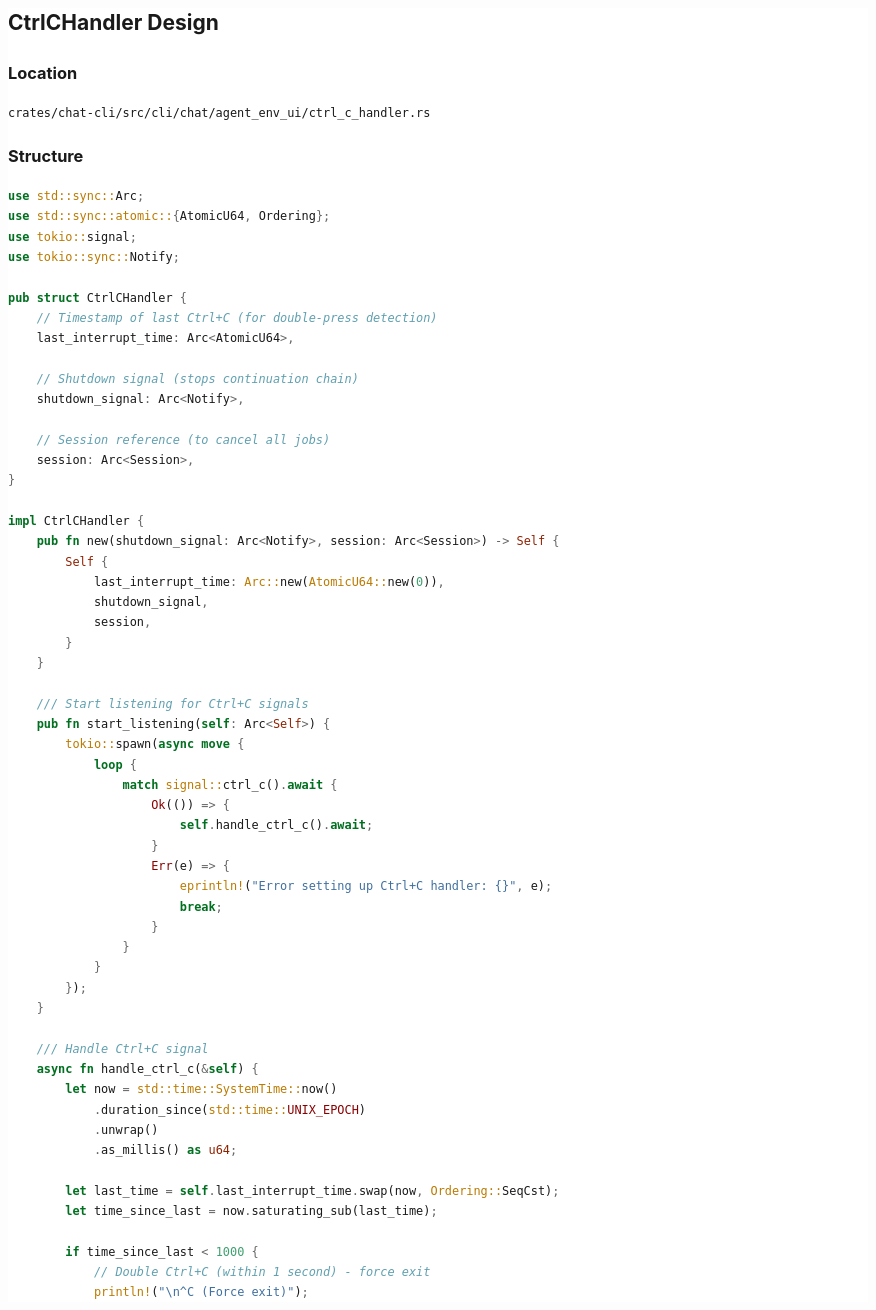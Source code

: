 ## CtrlCHandler Design

### Location
`crates/chat-cli/src/cli/chat/agent_env_ui/ctrl_c_handler.rs`

### Structure
```rust
use std::sync::Arc;
use std::sync::atomic::{AtomicU64, Ordering};
use tokio::signal;
use tokio::sync::Notify;

pub struct CtrlCHandler {
    // Timestamp of last Ctrl+C (for double-press detection)
    last_interrupt_time: Arc<AtomicU64>,
    
    // Shutdown signal (stops continuation chain)
    shutdown_signal: Arc<Notify>,
    
    // Session reference (to cancel all jobs)
    session: Arc<Session>,
}

impl CtrlCHandler {
    pub fn new(shutdown_signal: Arc<Notify>, session: Arc<Session>) -> Self {
        Self {
            last_interrupt_time: Arc::new(AtomicU64::new(0)),
            shutdown_signal,
            session,
        }
    }
    
    /// Start listening for Ctrl+C signals
    pub fn start_listening(self: Arc<Self>) {
        tokio::spawn(async move {
            loop {
                match signal::ctrl_c().await {
                    Ok(()) => {
                        self.handle_ctrl_c().await;
                    }
                    Err(e) => {
                        eprintln!("Error setting up Ctrl+C handler: {}", e);
                        break;
                    }
                }
            }
        });
    }
    
    /// Handle Ctrl+C signal
    async fn handle_ctrl_c(&self) {
        let now = std::time::SystemTime::now()
            .duration_since(std::time::UNIX_EPOCH)
            .unwrap()
            .as_millis() as u64;
        
        let last_time = self.last_interrupt_time.swap(now, Ordering::SeqCst);
        let time_since_last = now.saturating_sub(last_time);
        
        if time_since_last < 1000 {
            // Double Ctrl+C (within 1 second) - force exit
            println!("\n^C (Force exit)");
```